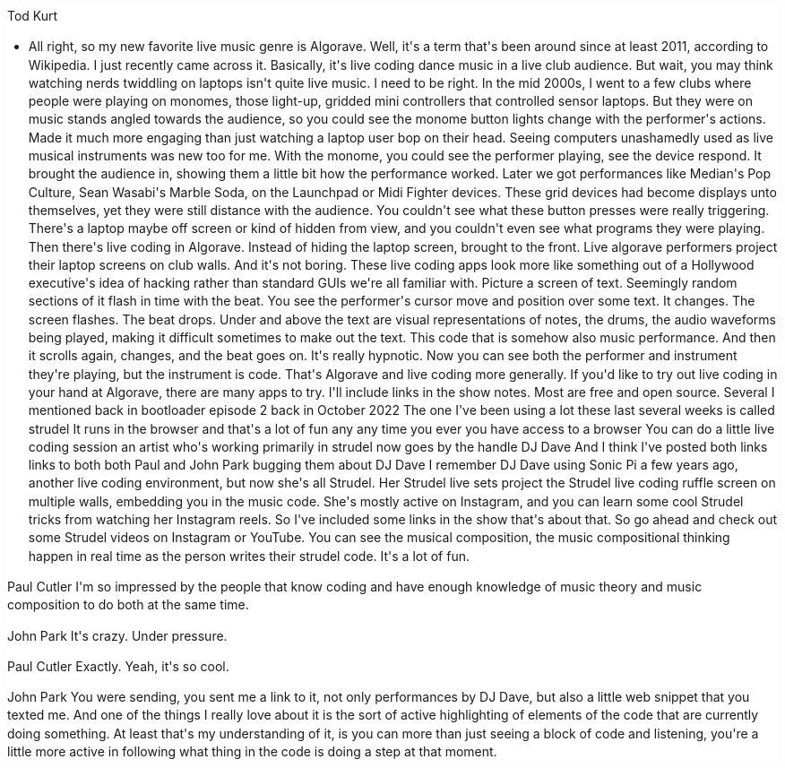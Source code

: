 Tod Kurt
- All right, so my new favorite live music genre is Algorave. Well, it's a term that's been around since at least 2011, according to Wikipedia. I just recently came across it. Basically, it's live coding dance music in a live club audience. But wait, you may think watching nerds twiddling on laptops isn't quite live music. I need to be right. In the mid 2000s, I went to a few clubs where people were playing on monomes, those light-up, gridded mini controllers that controlled sensor laptops. But they were on music stands angled towards the audience, so you could see the monome button lights change with the performer's actions. Made it much more engaging than just watching a laptop user bop on their head. Seeing computers unashamedly used as live musical instruments was new too for me. With the monome, you could see the performer playing, see the device respond. It brought the audience in, showing them a little bit how the performance worked. Later we got performances like Median's Pop Culture, Sean Wasabi's Marble Soda, on the Launchpad or Midi Fighter devices. These grid devices had become displays unto themselves, yet they were still distance with the audience. You couldn't see what these button presses were really triggering. There's a laptop maybe off screen or kind of hidden from view, and you couldn't even see what programs they were playing. Then there's live coding in Algorave. Instead of hiding the laptop screen, brought to the front. Live algorave performers project their laptop screens on club walls. And it's not boring. These live coding apps look more like something out of a Hollywood executive's idea of hacking rather than standard GUIs we're all familiar with. Picture a screen of text. Seemingly random sections of it flash in time with the beat. You see the performer's cursor move and position over some text. It changes. The screen flashes. The beat drops. Under and above the text are visual representations of notes, the drums, the audio waveforms being played, making it difficult sometimes to make out the text. This code that is somehow also music performance. And then it scrolls again, changes, and the beat goes on. It's really hypnotic. Now you can see both the performer and instrument they're playing, but the instrument is code. That's Algorave and live coding more generally. If you'd like to try out live coding in your hand at Algorave, there are many apps to try. I'll include links in the show notes. Most are free and open source. Several I mentioned back in bootloader episode 2 back in October 2022 The one I've been using a lot these last several weeks is called strudel It runs in the browser and that's a lot of fun any any time you ever you have access to a browser You can do a little live coding session an artist who's working primarily in strudel now goes by the handle DJ Dave And I think I've posted both links links to both both Paul and John Park bugging them about DJ Dave I remember DJ Dave using Sonic Pi a few years ago, another live coding environment, but now she's all Strudel. Her Strudel live sets project the Strudel live coding ruffle screen on multiple walls, embedding you in the music code. She's mostly active on Instagram, and you can learn some cool Strudel tricks from watching her Instagram reels. So I've included some links in the show that's about that. So go ahead and check out some Strudel videos on Instagram or YouTube. You can see the musical composition, the music compositional thinking happen in real time as the person writes their strudel code. It's a lot of fun.

Paul Cutler
I'm so impressed by the people that know coding and have enough knowledge of music theory and music composition to do both at the same time.

John Park
It's crazy. Under pressure.

Paul Cutler
Exactly. Yeah, it's so cool.

John Park
You were sending, you sent me a link to it, not only performances by DJ Dave, but also a little web snippet that you texted me. And one of the things I really love about it is the sort of active highlighting of elements of the code that are currently doing something. At least that's my understanding of it, is you can more than just seeing a block of code and listening, you're a little more active in following what thing in the code is doing a step at that moment.
